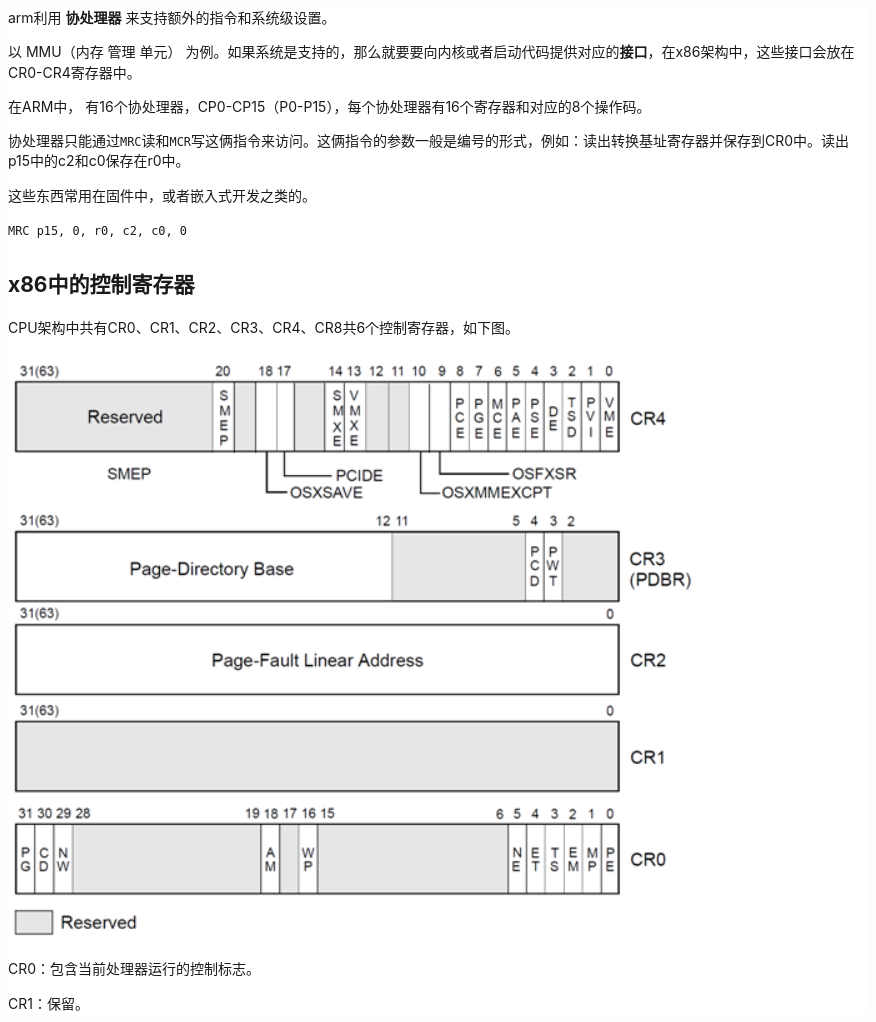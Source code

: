 arm利用 **协处理器** 来支持额外的指令和系统级设置。

以 MMU（内存 管理 单元） 为例。如果系统是支持的，那么就要要向内核或者启动代码提供对应的**接口**，在x86架构中，这些接口会放在CR0-CR4寄存器中。

在ARM中， 有16个协处理器，CP0-CP15（P0-P15），每个协处理器有16个寄存器和对应的8个操作码。

协处理器只能通过`MRC`读和`MCR`写这俩指令来访问。这俩指令的参数一般是编号的形式，例如：读出转换基址寄存器并保存到CR0中。读出p15中的c2和c0保存在r0中。

这些东西常用在固件中，或者嵌入式开发之类的。

```
MRC p15, 0, r0, c2, c0, 0
```



## x86中的控制寄存器

CPU架构中共有CR0、CR1、CR2、CR3、CR4、CR8共6个控制寄存器，如下图。

![image-20230323101414446](arm学习/image-20230323101414446.png)

CR0：包含当前处理器运行的控制标志。

CR1：保留。
